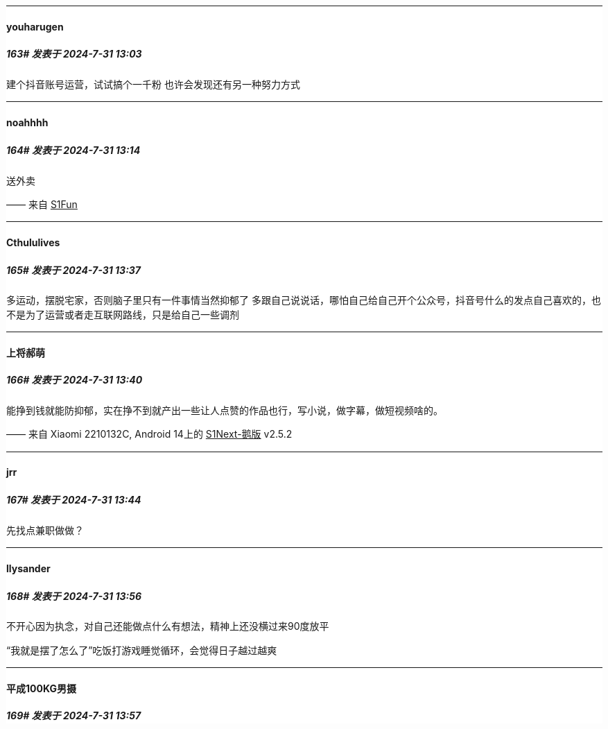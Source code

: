 
*****

####  youharugen  
##### 163#       发表于 2024-7-31 13:03

建个抖音账号运营，试试搞个一千粉
也许会发现还有另一种努力方式


*****

####  noahhhh  
##### 164#       发表于 2024-7-31 13:14

送外卖

—— 来自 [S1Fun](https://s1fun.koalcat.com)


*****

####  Cthululives  
##### 165#       发表于 2024-7-31 13:37

多运动，摆脱宅家，否则脑子里只有一件事情当然抑郁了
多跟自己说说话，哪怕自己给自己开个公众号，抖音号什么的发点自己喜欢的，也不是为了运营或者走互联网路线，只是给自己一些调剂

*****

####  上将郝萌  
##### 166#       发表于 2024-7-31 13:40

能挣到钱就能防抑郁，实在挣不到就产出一些让人点赞的作品也行，写小说，做字幕，做短视频啥的。

—— 来自 Xiaomi 2210132C, Android 14上的 [S1Next-鹅版](https://github.com/ykrank/S1-Next/releases) v2.5.2


*****

####  jrr  
##### 167#       发表于 2024-7-31 13:44

先找点兼职做做？


*****

####  llysander  
##### 168#       发表于 2024-7-31 13:56

不开心因为执念，对自己还能做点什么有想法，精神上还没横过来90度放平

“我就是摆了怎么了”吃饭打游戏睡觉循环，会觉得日子越过越爽

*****

####  平成100KG男摄  
##### 169#       发表于 2024-7-31 13:57
